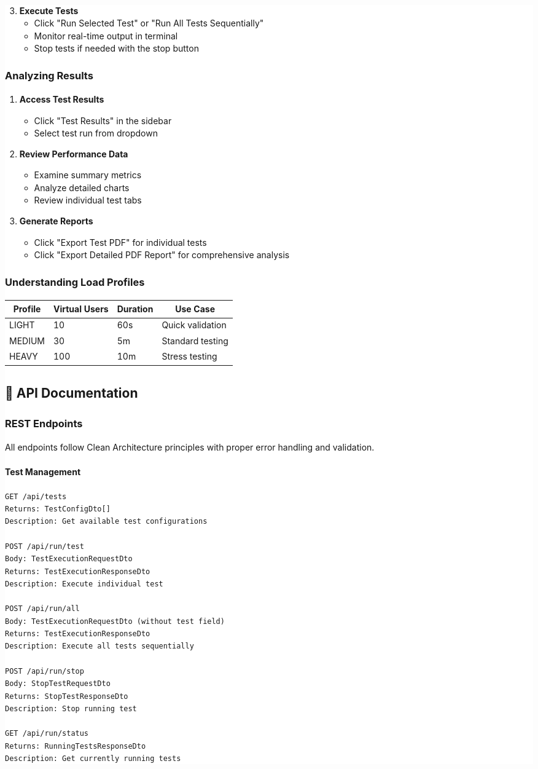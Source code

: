 3. **Execute Tests**
   - Click "Run Selected Test" or "Run All Tests Sequentially"
   - Monitor real-time output in terminal
   - Stop tests if needed with the stop button

### Analyzing Results

1. **Access Test Results**
   - Click "Test Results" in the sidebar
   - Select test run from dropdown

2. **Review Performance Data**
   - Examine summary metrics
   - Analyze detailed charts
   - Review individual test tabs

3. **Generate Reports**
   - Click "Export Test PDF" for individual tests
   - Click "Export Detailed PDF Report" for comprehensive analysis

### Understanding Load Profiles

| Profile | Virtual Users | Duration | Use Case |
|---------|--------------|----------|----------|
| LIGHT | 10 | 60s | Quick validation |
| MEDIUM | 30 | 5m | Standard testing |
| HEAVY | 100 | 10m | Stress testing |

## 🔌 API Documentation

### REST Endpoints

All endpoints follow Clean Architecture principles with proper error handling and validation.

#### Test Management
```http
GET /api/tests
Returns: TestConfigDto[]
Description: Get available test configurations

POST /api/run/test
Body: TestExecutionRequestDto
Returns: TestExecutionResponseDto
Description: Execute individual test

POST /api/run/all
Body: TestExecutionRequestDto (without test field)
Returns: TestExecutionResponseDto
Description: Execute all tests sequentially

POST /api/run/stop
Body: StopTestRequestDto
Returns: StopTestResponseDto
Description: Stop running test

GET /api/run/status
Returns: RunningTestsResponseDto
Description: Get currently running tests
```
